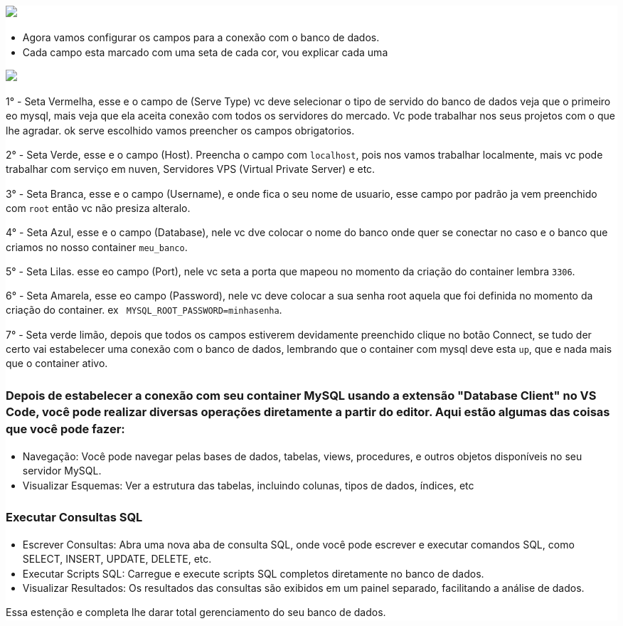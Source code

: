 <img src="/img/semconection.png">

- Agora vamos configurar os campos para a conexão com o banco de dados.
- Cada campo esta marcado com uma seta de cada cor, vou explicar cada uma

<img src="/img/comconection.png">  

1° - Seta Vermelha, esse e o campo de (Serve Type) vc deve selecionar o tipo de servido do banco de dados veja que o primeiro eo mysql, mais veja que ela aceita conexão com todos os servidores do mercado. Vc pode trabalhar nos seus projetos com o que lhe agradar. ok serve escolhido vamos preencher os campos obrigatorios.

2° - Seta Verde, esse e o campo (Host). Preencha o campo com `localhost`, pois nos vamos trabalhar localmente, mais vc pode trabalhar com serviço em nuven, Servidores VPS (Virtual Private Server) e etc.

3° - Seta Branca, esse e o campo (Username), e onde fica o seu nome de usuario, esse campo por padrão ja vem preenchido com `root` então vc não presiza alteralo.

4° - Seta Azul, esse e o campo (Database), nele vc dve colocar o nome do banco onde quer se conectar no caso e o banco que criamos no nosso container `meu_banco`.

5° - Seta Lilas. esse eo campo (Port), nele vc seta a porta que mapeou no momento da criação do container lembra `3306`.

6° - Seta Amarela, esse eo campo (Password), nele vc deve colocar a sua senha root aquela que foi definida no momento da criação do container. ex ` MYSQL_ROOT_PASSWORD=minhasenha`.

7° - Seta verde limão, depois que todos os campos estiverem devidamente preenchido clique no botão Connect, se tudo der certo vai estabelecer uma conexão com o banco de dados, lembrando que o container com mysql deve esta `up`, que e nada mais que o container ativo.

### Depois de estabelecer a conexão com seu container MySQL usando a extensão "Database Client" no VS Code, você pode realizar diversas operações diretamente a partir do editor. Aqui estão algumas das coisas que você pode fazer:

- Navegação: Você pode navegar pelas bases de dados, tabelas, views, procedures, e outros objetos disponíveis no seu servidor MySQL.
- Visualizar Esquemas: Ver a estrutura das tabelas, incluindo colunas, tipos de dados, índices, etc

### Executar Consultas SQL
- Escrever Consultas: Abra uma nova aba de consulta SQL, onde você pode escrever e executar comandos SQL, como SELECT, INSERT, UPDATE, DELETE, etc.
- Executar Scripts SQL: Carregue e execute scripts SQL completos diretamente no banco de dados.
- Visualizar Resultados: Os resultados das consultas são exibidos em um painel separado, facilitando a análise de dados.

Essa estenção e completa lhe darar total gerenciamento do seu banco de dados.
